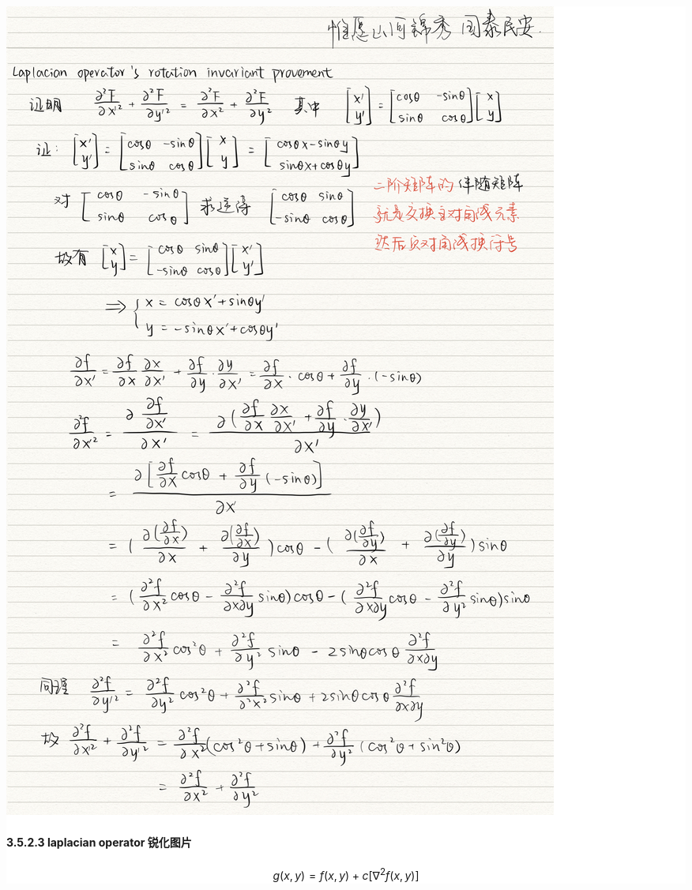![laplacianRotationInvariant](img/laplacianRotationInvariant.jpg)

#### 3.5.2.3 laplacian operator 锐化图片

$$
g(x,y)=f(x,y)+c[\nabla^2f(x,y)]
$$


